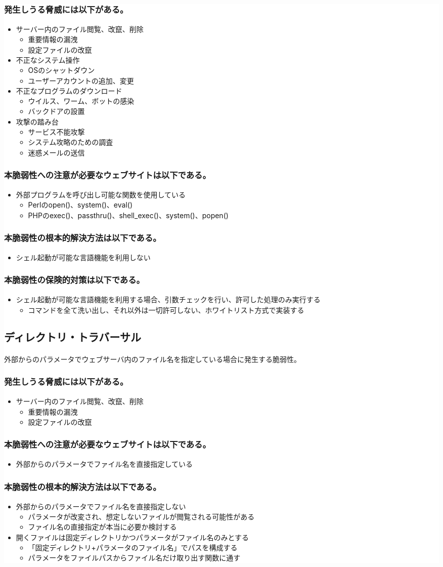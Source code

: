### 発生しうる脅威には以下がある。

- サーバー内のファイル閲覧、改竄、削除
    - 重要情報の漏洩
    - 設定ファイルの改竄
- 不正なシステム操作
    - OSのシャットダウン
    - ユーザーアカウントの追加、変更
- 不正なプログラムのダウンロード
    - ウイルス、ワーム、ボットの感染
    - バックドアの設置
- 攻撃の踏み台
    - サービス不能攻撃
    - システム攻略のための調査
    - 迷惑メールの送信

### 本脆弱性への注意が必要なウェブサイトは以下である。

- 外部プログラムを呼び出し可能な関数を使用している
    - Perlのopen()、system()、eval()
    - PHPのexec()、passthru()、shell_exec()、system()、popen()

### 本脆弱性の根本的解決方法は以下である。

- シェル起動が可能な言語機能を利用しない

### 本脆弱性の保険的対策は以下である。

- シェル起動が可能な言語機能を利用する場合、引数チェックを行い、許可した処理のみ実行する
    - コマンドを全て洗い出し、それ以外は一切許可しない、ホワイトリスト方式で実装する

## ディレクトリ・トラバーサル

外部からのパラメータでウェブサーバ内のファイル名を指定している場合に発生する脆弱性。

### 発生しうる脅威には以下がある。

- サーバー内のファイル閲覧、改竄、削除
    - 重要情報の漏洩
    - 設定ファイルの改竄

### 本脆弱性への注意が必要なウェブサイトは以下である。

- 外部からのパラメータでファイル名を直接指定している

### 本脆弱性の根本的解決方法は以下である。

- 外部からのパラメータでファイル名を直接指定しない
    - パラメータが改変され、想定しないファイルが閲覧される可能性がある
    - ファイル名の直接指定が本当に必要か検討する
- 開くファイルは固定ディレクトリかつパラメータがファイル名のみとする
    - 「固定ディレクトリ+パラメータのファイル名」でパスを構成する
    - パラメータをファイルパスからファイル名だけ取り出す関数に通す
